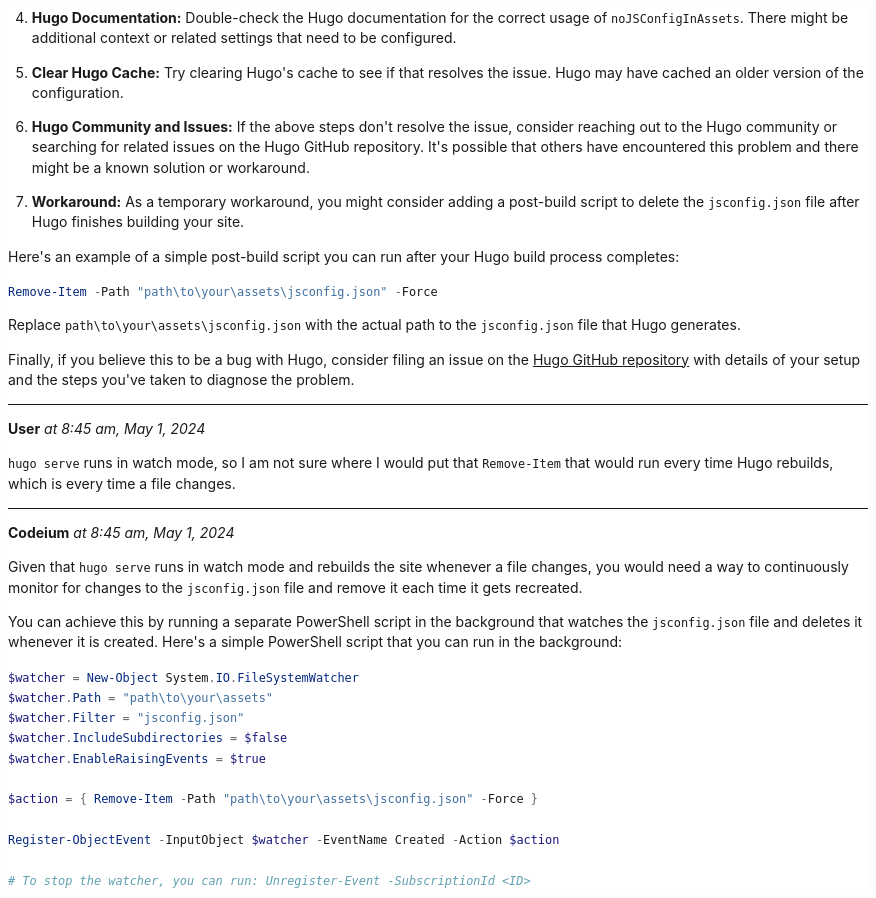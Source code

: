 4. **Hugo Documentation:**
   Double-check the Hugo documentation for the correct usage of `noJSConfigInAssets`. There might be additional context or related settings that need to be configured.

5. **Clear Hugo Cache:**
   Try clearing Hugo's cache to see if that resolves the issue. Hugo may have cached an older version of the configuration.

6. **Hugo Community and Issues:**
   If the above steps don't resolve the issue, consider reaching out to the Hugo community or searching for related issues on the Hugo GitHub repository. It's possible that others have encountered this problem and there might be a known solution or workaround.

7. **Workaround:**
   As a temporary workaround, you might consider adding a post-build script to delete the `jsconfig.json` file after Hugo finishes building your site.

Here's an example of a simple post-build script you can run after your Hugo build process completes:
```powershell
Remove-Item -Path "path\to\your\assets\jsconfig.json" -Force
```

Replace `path\to\your\assets\jsconfig.json` with the actual path to the `jsconfig.json` file that Hugo generates.

Finally, if you believe this to be a bug with Hugo, consider filing an issue on the [Hugo GitHub repository](https://github.com/gohugoio/hugo/issues) with details of your setup and the steps you've taken to diagnose the problem.

---

**User** _at 8:45 am, May 1, 2024_

`hugo serve` runs in watch mode, so I am not sure where I would put that `Remove-Item` that would run every time Hugo rebuilds, which is every time a file changes.

---

**Codeium** _at 8:45 am, May 1, 2024_

Given that `hugo serve` runs in watch mode and rebuilds the site whenever a file changes, you would need a way to continuously monitor for changes to the `jsconfig.json` file and remove it each time it gets recreated.

You can achieve this by running a separate PowerShell script in the background that watches the `jsconfig.json` file and deletes it whenever it is created. Here's a simple PowerShell script that you can run in the background:

```powershell
$watcher = New-Object System.IO.FileSystemWatcher
$watcher.Path = "path\to\your\assets"
$watcher.Filter = "jsconfig.json"
$watcher.IncludeSubdirectories = $false
$watcher.EnableRaisingEvents = $true

$action = { Remove-Item -Path "path\to\your\assets\jsconfig.json" -Force }

Register-ObjectEvent -InputObject $watcher -EventName Created -Action $action

# To stop the watcher, you can run: Unregister-Event -SubscriptionId <ID>
```
